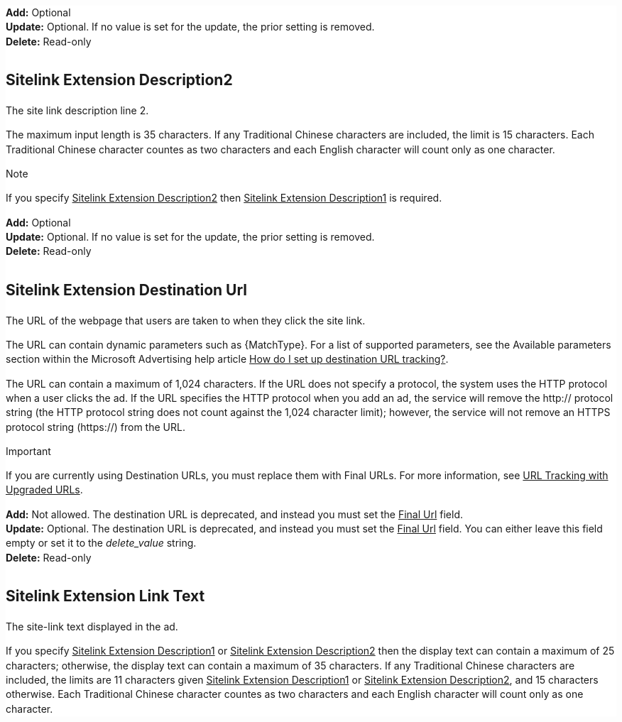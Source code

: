 **Add:** Optional  
**Update:** Optional. If no value is set for the update, the prior setting is removed.    
**Delete:** Read-only  

## <a name="sitelinkextensiondescription2"></a>Sitelink Extension Description2
The site link description line 2.

The maximum input length is 35 characters. If any Traditional Chinese characters are included, the limit is 15 characters. Each Traditional Chinese character countes as two characters and each English character will count only as one character.

> [!NOTE]
> If you specify [Sitelink Extension Description2](#sitelinkextensiondescription2) then [Sitelink Extension Description1](#sitelinkextensiondescription1) is required.

**Add:** Optional  
**Update:** Optional. If no value is set for the update, the prior setting is removed.    
**Delete:** Read-only  

## <a name="sitelinkextensiondestinationurl"></a>Sitelink Extension Destination Url
The URL of the webpage that users are taken to when they click the site link.

The URL can contain dynamic parameters such as {MatchType}. For a list of supported parameters, see the Available parameters section within the Microsoft Advertising help article [How do I set up destination URL tracking?](https://help.ads.microsoft.com/#apex/3/en/51091/2).

The URL can contain a maximum of 1,024 characters. If the URL does not specify a protocol, the system uses the HTTP protocol when a user clicks the ad. If the URL specifies the HTTP protocol when you add an ad, the service will remove the http:// protocol string (the HTTP protocol string does not count against the 1,024 character limit); however, the service will not remove an HTTPS protocol string (https://) from the URL.

> [!IMPORTANT]
> If you are currently using Destination URLs, you must replace them with Final URLs. For more information, see [URL Tracking with Upgraded URLs](../guides/url-tracking-upgraded-urls.md).

**Add:** Not allowed. The destination URL is deprecated, and instead you must set the [Final Url](#finalurl) field.  
**Update:** Optional. The destination URL is deprecated, and instead you must set the [Final Url](#finalurl) field. You can either leave this field empty or set it to the *delete_value* string.   
**Delete:** Read-only  

## <a name="sitelinkextensionlinktext"></a>Sitelink Extension Link Text
The site-link text displayed in the ad.

If you specify [Sitelink Extension Description1](#sitelinkextensiondescription1) or [Sitelink Extension Description2](#sitelinkextensiondescription2) then the display text can contain a maximum of 25 characters; otherwise, the display text can contain a maximum of 35 characters. If any Traditional Chinese characters are included, the limits are 11 characters given [Sitelink Extension Description1](#sitelinkextensiondescription1) or [Sitelink Extension Description2](#sitelinkextensiondescription2), and 15 characters otherwise. Each Traditional Chinese character countes as two characters and each English character will count only as one character.
